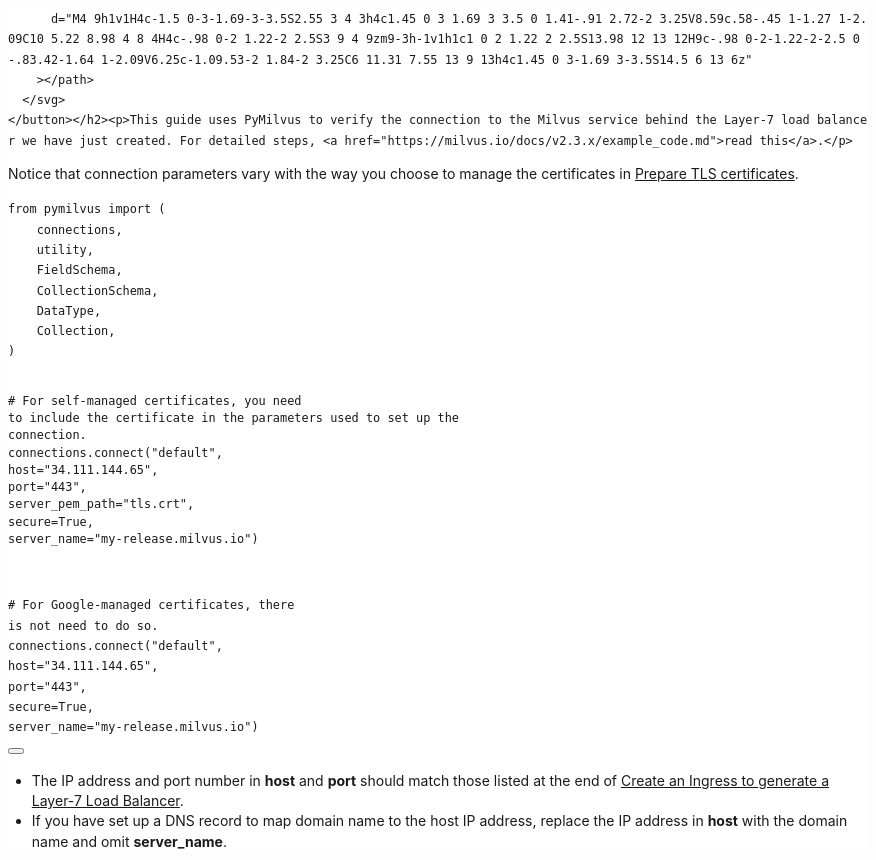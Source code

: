           d="M4 9h1v1H4c-1.5 0-3-1.69-3-3.5S2.55 3 4 3h4c1.45 0 3 1.69 3 3.5 0 1.41-.91 2.72-2 3.25V8.59c.58-.45 1-1.27 1-2.09C10 5.22 8.98 4 8 4H4c-.98 0-2 1.22-2 2.5S3 9 4 9zm9-3h-1v1h1c1 0 2 1.22 2 2.5S13.98 12 13 12H9c-.98 0-2-1.22-2-2.5 0-.83.42-1.64 1-2.09V6.25c-1.09.53-2 1.84-2 3.25C6 11.31 7.55 13 9 13h4c1.45 0 3-1.69 3-3.5S14.5 6 13 6z"
        ></path>
      </svg>
    </button></h2><p>This guide uses PyMilvus to verify the connection to the Milvus service behind the Layer-7 load balancer we have just created. For detailed steps, <a href="https://milvus.io/docs/v2.3.x/example_code.md">read this</a>.</p>
<p>Notice that connection parameters vary with the way you choose to manage the certificates in <a href="#prepare-tls-certificates">Prepare TLS certificates</a>.</p>
<pre><code translate="no" class="language-python"><span class="hljs-keyword">from</span> pymilvus <span class="hljs-keyword">import</span> (
    connections,
    utility,
    FieldSchema,
    CollectionSchema,
    DataType,
    Collection,
)

<span class="hljs-comment"># For self-managed certificates, you need to include the certificate in the parameters used to set up the connection.</span>
connections.connect(<span class="hljs-string">&quot;default&quot;</span>, host=<span class="hljs-string">&quot;34.111.144.65&quot;</span>, port=<span class="hljs-string">&quot;443&quot;</span>, server_pem_path=<span class="hljs-string">&quot;tls.crt&quot;</span>, secure=<span class="hljs-literal">True</span>, server_name=<span class="hljs-string">&quot;my-release.milvus.io&quot;</span>)

<span class="hljs-comment"># For Google-managed certificates, there is not need to do so.</span>
connections.connect(<span class="hljs-string">&quot;default&quot;</span>, host=<span class="hljs-string">&quot;34.111.144.65&quot;</span>, port=<span class="hljs-string">&quot;443&quot;</span>, secure=<span class="hljs-literal">True</span>, server_name=<span class="hljs-string">&quot;my-release.milvus.io&quot;</span>)
<button class="copy-code-btn"></button></code></pre>
<div class="alert note">
<ul>
<li>The IP address and port number in <strong>host</strong> and <strong>port</strong> should match those listed at the end of <a href="#create-an-ingress-to-generate-a-layer-7-load-balancer">Create an Ingress to generate a Layer-7 Load Balancer</a>.</li>
<li>If you have set up a DNS record to map domain name to the host IP address, replace the IP address in <strong>host</strong> with the domain name and omit <strong>server_name</strong>.</li>
</ul>
</div>

